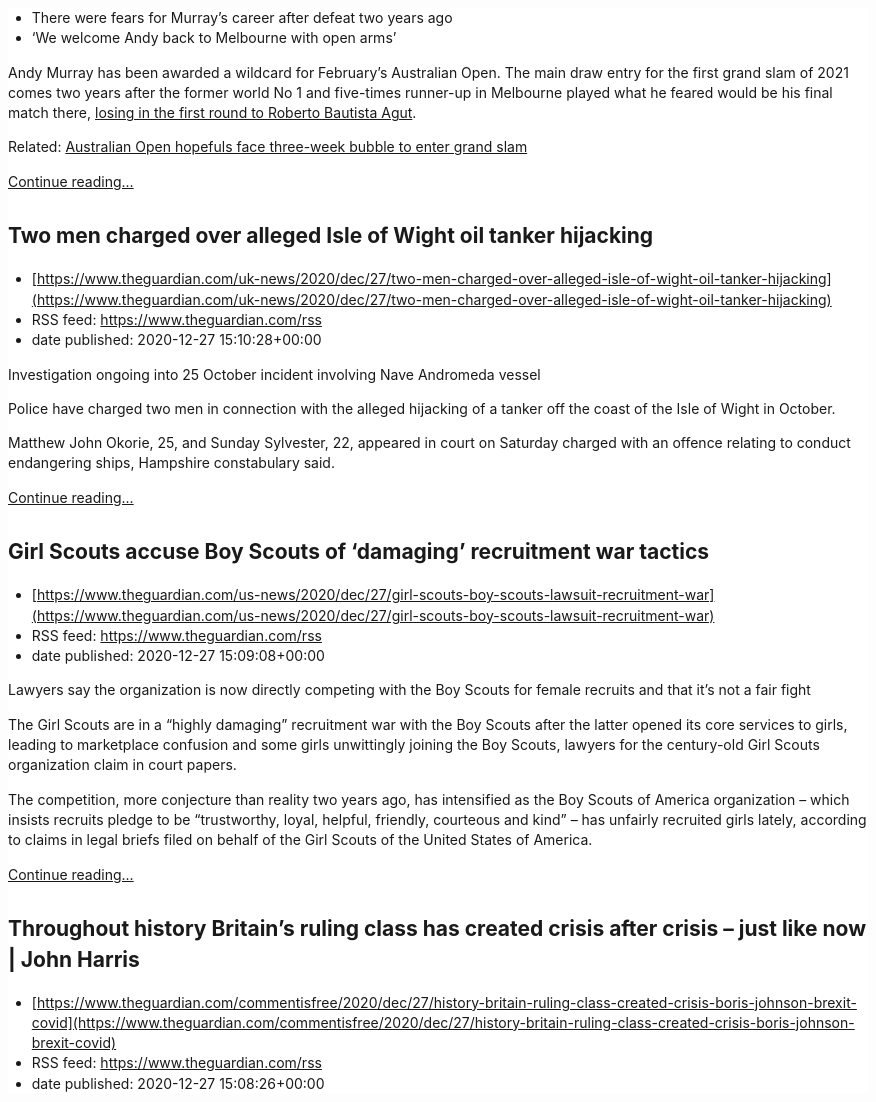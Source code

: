 <ul><li>There were fears for Murray’s career after defeat two years ago </li><li>‘We welcome Andy back to Melbourne with open arms’</li></ul><p>Andy Murray has been awarded a wildcard for February’s Australian Open. The main draw entry for the first grand slam of 2021 comes two years after the former world No 1 and five-times runner-up in Melbourne played what he feared would be his final match there, <a href="https://www.theguardian.com/sport/2019/jan/14/andy-murray-out-first-round-australian-open-tennis-roberto-bautista-agut">losing in the first round to Roberto Bautista Agut</a>.</p><p> <span>Related: </span><a href="https://www.theguardian.com/sport/2020/dec/19/australian-open-hopefuls-face-three-week-bubble-to-enter-grand-slam">Australian Open hopefuls face three-week bubble to enter grand slam</a> </p> <a href="https://www.theguardian.com/sport/2020/dec/27/andy-murray-to-make-australian-open-return-after-getting-wildcard">Continue reading...</a>

## Two men charged over alleged Isle of Wight oil tanker hijacking
 - [https://www.theguardian.com/uk-news/2020/dec/27/two-men-charged-over-alleged-isle-of-wight-oil-tanker-hijacking](https://www.theguardian.com/uk-news/2020/dec/27/two-men-charged-over-alleged-isle-of-wight-oil-tanker-hijacking)
 - RSS feed: https://www.theguardian.com/rss
 - date published: 2020-12-27 15:10:28+00:00

<p>Investigation ongoing into 25 October incident involving Nave Andromeda vessel </p><p>Police have charged two men in connection with the alleged hijacking of a tanker off the coast of the Isle of Wight in October.</p><p>Matthew John Okorie, 25, and Sunday Sylvester, 22, appeared in court on Saturday charged with an offence relating to conduct endangering ships, Hampshire constabulary said.</p> <a href="https://www.theguardian.com/uk-news/2020/dec/27/two-men-charged-over-alleged-isle-of-wight-oil-tanker-hijacking">Continue reading...</a>

## Girl Scouts accuse Boy Scouts of ‘damaging’ recruitment war tactics
 - [https://www.theguardian.com/us-news/2020/dec/27/girl-scouts-boy-scouts-lawsuit-recruitment-war](https://www.theguardian.com/us-news/2020/dec/27/girl-scouts-boy-scouts-lawsuit-recruitment-war)
 - RSS feed: https://www.theguardian.com/rss
 - date published: 2020-12-27 15:09:08+00:00

<p>Lawyers say the organization is now directly competing with the Boy Scouts for female recruits and that it’s not a fair fight </p><p>The Girl Scouts are in a “highly damaging” recruitment war with the Boy Scouts after the latter opened its core services to girls, leading to marketplace confusion and some girls unwittingly joining the Boy Scouts, lawyers for the century-old Girl Scouts organization claim in court papers. </p><p>The competition, more conjecture than reality two years ago, has intensified as the Boy Scouts of America organization – which insists recruits pledge to be “trustworthy, loyal, helpful, friendly, courteous and kind” – has unfairly recruited girls lately, according to claims in legal briefs filed on behalf of the Girl Scouts of the United States of America. </p> <a href="https://www.theguardian.com/us-news/2020/dec/27/girl-scouts-boy-scouts-lawsuit-recruitment-war">Continue reading...</a>

## Throughout history Britain’s ruling class has created crisis after crisis – just like now | John Harris
 - [https://www.theguardian.com/commentisfree/2020/dec/27/history-britain-ruling-class-created-crisis-boris-johnson-brexit-covid](https://www.theguardian.com/commentisfree/2020/dec/27/history-britain-ruling-class-created-crisis-boris-johnson-brexit-covid)
 - RSS feed: https://www.theguardian.com/rss
 - date published: 2020-12-27 15:08:26+00:00
